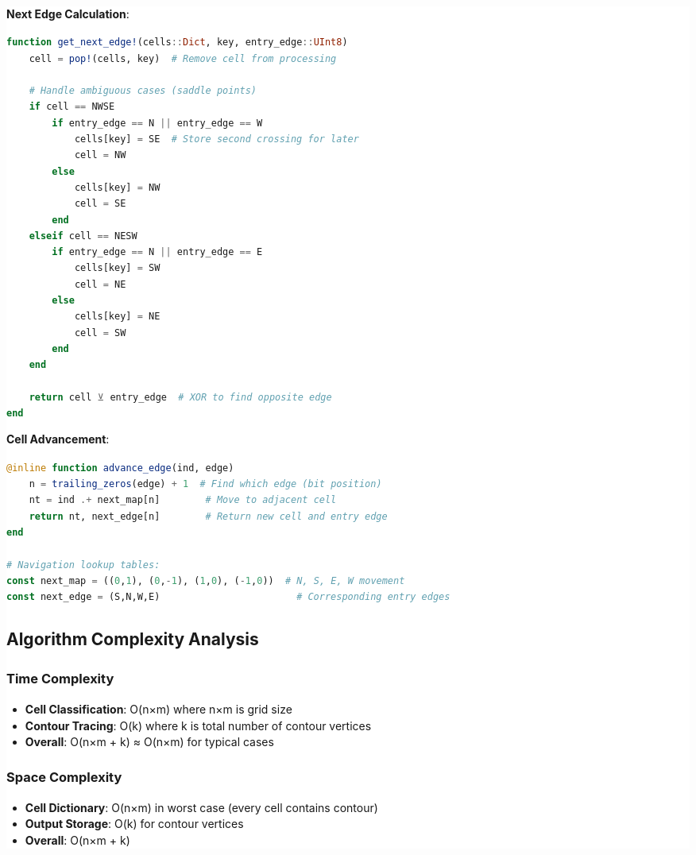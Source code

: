 **Next Edge Calculation**:
```julia
function get_next_edge!(cells::Dict, key, entry_edge::UInt8)
    cell = pop!(cells, key)  # Remove cell from processing

    # Handle ambiguous cases (saddle points)
    if cell == NWSE
        if entry_edge == N || entry_edge == W
            cells[key] = SE  # Store second crossing for later
            cell = NW
        else
            cells[key] = NW
            cell = SE
        end
    elseif cell == NESW
        if entry_edge == N || entry_edge == E
            cells[key] = SW
            cell = NE
        else
            cells[key] = NE
            cell = SW
        end
    end

    return cell ⊻ entry_edge  # XOR to find opposite edge
end
```

**Cell Advancement**:
```julia
@inline function advance_edge(ind, edge)
    n = trailing_zeros(edge) + 1  # Find which edge (bit position)
    nt = ind .+ next_map[n]        # Move to adjacent cell
    return nt, next_edge[n]        # Return new cell and entry edge
end

# Navigation lookup tables:
const next_map = ((0,1), (0,-1), (1,0), (-1,0))  # N, S, E, W movement
const next_edge = (S,N,W,E)                        # Corresponding entry edges
```

## Algorithm Complexity Analysis

### Time Complexity
- **Cell Classification**: O(n×m) where n×m is grid size
- **Contour Tracing**: O(k) where k is total number of contour vertices
- **Overall**: O(n×m + k) ≈ O(n×m) for typical cases

### Space Complexity
- **Cell Dictionary**: O(n×m) in worst case (every cell contains contour)
- **Output Storage**: O(k) for contour vertices
- **Overall**: O(n×m + k)
